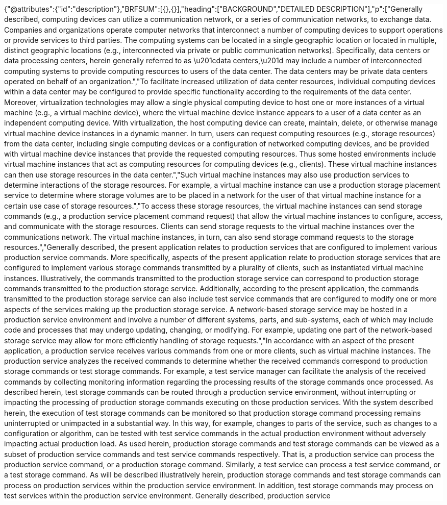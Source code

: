 {"@attributes":{"id":"description"},"BRFSUM":[{},{}],"heading":["BACKGROUND","DETAILED DESCRIPTION"],"p":["Generally described, computing devices can utilize a communication network, or a series of communication networks, to exchange data. Companies and organizations operate computer networks that interconnect a number of computing devices to support operations or provide services to third parties. The computing systems can be located in a single geographic location or located in multiple, distinct geographic locations (e.g., interconnected via private or public communication networks). Specifically, data centers or data processing centers, herein generally referred to as \u201cdata centers,\u201d may include a number of interconnected computing systems to provide computing resources to users of the data center. The data centers may be private data centers operated on behalf of an organization.","To facilitate increased utilization of data center resources, individual computing devices within a data center may be configured to provide specific functionality according to the requirements of the data center. Moreover, virtualization technologies may allow a single physical computing device to host one or more instances of a virtual machine (e.g., a virtual machine device), where the virtual machine device instance appears to a user of a data center as an independent computing device. With virtualization, the host computing device can create, maintain, delete, or otherwise manage virtual machine device instances in a dynamic manner. In turn, users can request computing resources (e.g., storage resources) from the data center, including single computing devices or a configuration of networked computing devices, and be provided with virtual machine device instances that provide the requested computing resources. Thus some hosted environments include virtual machine instances that act as computing resources for computing devices (e.g., clients). These virtual machine instances can then use storage resources in the data center.","Such virtual machine instances may also use production services to determine interactions of the storage resources. For example, a virtual machine instance can use a production storage placement service to determine where storage volumes are to be placed in a network for the user of that virtual machine instance for a certain use case of storage resources.","To access these storage resources, the virtual machine instances can send storage commands (e.g., a production service placement command request) that allow the virtual machine instances to configure, access, and communicate with the storage resources. Clients can send storage requests to the virtual machine instances over the communications network. The virtual machine instances, in turn, can also send storage command requests to the storage resources.","Generally described, the present application relates to production services that are configured to implement various production service commands. More specifically, aspects of the present application relate to production storage services that are configured to implement various storage commands transmitted by a plurality of clients, such as instantiated virtual machine instances. Illustratively, the commands transmitted to the production storage service can correspond to production storage commands transmitted to the production storage service. Additionally, according to the present application, the commands transmitted to the production storage service can also include test service commands that are configured to modify one or more aspects of the services making up the production storage service. A network-based storage service may be hosted in a production service environment and involve a number of different systems, parts, and sub-systems, each of which may include code and processes that may undergo updating, changing, or modifying. For example, updating one part of the network-based storage service may allow for more efficiently handling of storage requests.","In accordance with an aspect of the present application, a production service receives various commands from one or more clients, such as virtual machine instances. The production service analyzes the received commands to determine whether the received commands correspond to production storage commands or test storage commands. For example, a test service manager can facilitate the analysis of the received commands by collecting monitoring information regarding the processing results of the storage commands once processed. As described herein, test storage commands can be routed through a production service environment, without interrupting or impacting the processing of production storage commands executing on those production services. With the system described herein, the execution of test storage commands can be monitored so that production storage command processing remains uninterrupted or unimpacted in a substantial way. In this way, for example, changes to parts of the service, such as changes to a configuration or algorithm, can be tested with test service commands in the actual production environment without adversely impacting actual production load. As used herein, production storage commands and test storage commands can be viewed as a subset of production service commands and test service commands respectively. That is, a production service can process the production service command, or a production storage command. Similarly, a test service can process a test service command, or a test storage command. As will be described illustratively herein, production storage commands and test storage commands can process on production services within the production service environment. In addition, test storage commands may process on test services within the production service environment. Generally described, production service